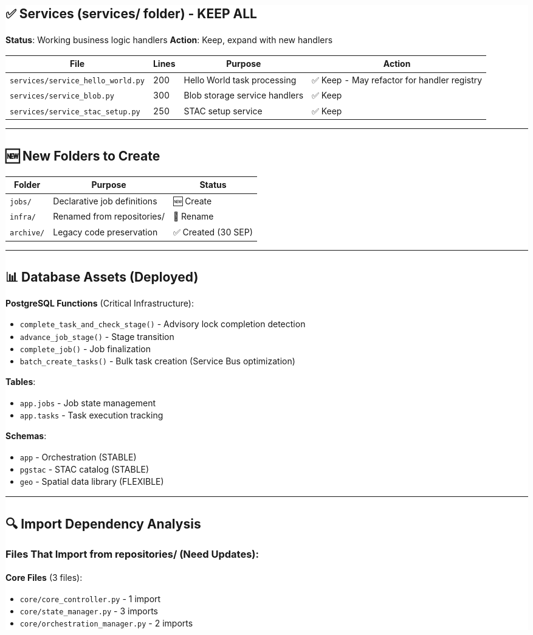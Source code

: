 ## ✅ Services (services/ folder) - KEEP ALL

**Status**: Working business logic handlers
**Action**: Keep, expand with new handlers

| File | Lines | Purpose | Action |
|------|-------|---------|--------|
| `services/service_hello_world.py` | 200 | Hello World task processing | ✅ Keep - May refactor for handler registry |
| `services/service_blob.py` | 300 | Blob storage service handlers | ✅ Keep |
| `services/service_stac_setup.py` | 250 | STAC setup service | ✅ Keep |

---

## 🆕 New Folders to Create

| Folder | Purpose | Status |
|--------|---------|--------|
| `jobs/` | Declarative job definitions | 🆕 Create |
| `infra/` | Renamed from repositories/ | 🔄 Rename |
| `archive/` | Legacy code preservation | ✅ Created (30 SEP) |

---

## 📊 Database Assets (Deployed)

**PostgreSQL Functions** (Critical Infrastructure):
- `complete_task_and_check_stage()` - Advisory lock completion detection
- `advance_job_stage()` - Stage transition
- `complete_job()` - Job finalization
- `batch_create_tasks()` - Bulk task creation (Service Bus optimization)

**Tables**:
- `app.jobs` - Job state management
- `app.tasks` - Task execution tracking

**Schemas**:
- `app` - Orchestration (STABLE)
- `pgstac` - STAC catalog (STABLE)
- `geo` - Spatial data library (FLEXIBLE)

---

## 🔍 Import Dependency Analysis

### Files That Import from repositories/ (Need Updates):

**Core Files** (3 files):
- `core/core_controller.py` - 1 import
- `core/state_manager.py` - 3 imports
- `core/orchestration_manager.py` - 2 imports
